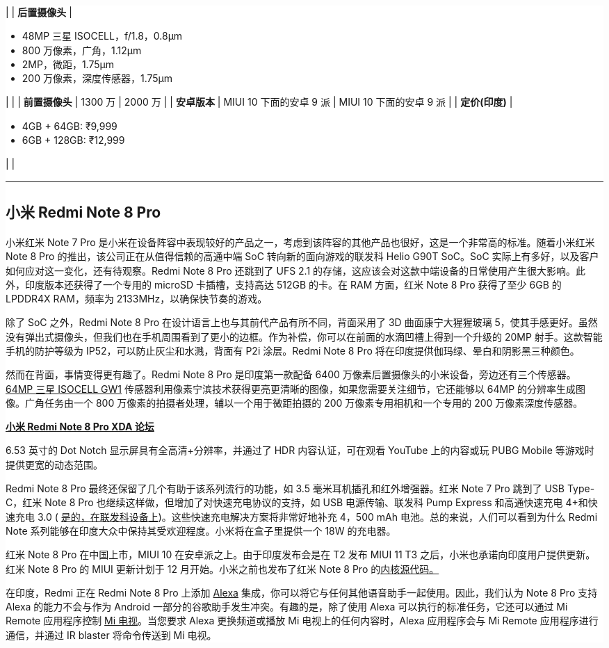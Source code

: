  |
| **后置摄像头** | 

*   48MP 三星 ISOCELL，f/1.8，0.8μm
*   800 万像素，广角，1.12μm
*   2MP，微距，1.75μm
*   200 万像素，深度传感器，1.75μm

 |  |
| **前置摄像头** | 1300 万 | 2000 万 |
| **安卓版本** | MIUI 10 下面的安卓 9 派 | MIUI 10 下面的安卓 9 派 |
| **定价(印度)** | 

*   4GB + 64GB: ₹9,999
*   6GB + 128GB: ₹12,999

 |  |

* * *

## 小米 Redmi Note 8 Pro

小米红米 Note 7 Pro 是小米在设备阵容中表现较好的产品之一，考虑到该阵容的其他产品也很好，这是一个非常高的标准。随着小米红米 Note 8 Pro 的推出，该公司正在从值得信赖的高通中端 SoC 转向新的面向游戏的联发科 Helio G90T SoC。SoC 实际上有多好，以及客户如何应对这一变化，还有待观察。Redmi Note 8 Pro 还跳到了 UFS 2.1 的存储，这应该会对这款中端设备的日常使用产生很大影响。此外，印度版本还获得了一个专用的 microSD 卡插槽，支持高达 512GB 的卡。在 RAM 方面，红米 Note 8 Pro 获得了至少 6GB 的 LPDDR4X RAM，频率为 2133MHz，以确保快节奏的游戏。

除了 SoC 之外，Redmi Note 8 Pro 在设计语言上也与其前代产品有所不同，背面采用了 3D 曲面康宁大猩猩玻璃 5，使其手感更好。虽然没有弹出式摄像头，但我们也在手机周围看到了更小的边框。作为补偿，你可以在前面的水滴凹槽上得到一个升级的 20MP 射手。这款智能手机的防护等级为 IP52，可以防止灰尘和水溅，背面有 P2i 涂层。Redmi Note 8 Pro 将在印度提供伽玛绿、晕白和阴影黑三种颜色。

然而在背面，事情变得更有趣了。Redmi Note 8 Pro 是印度第一款配备 6400 万像素后置摄像头的小米设备，旁边还有三个传感器。 [64MP 三星 ISOCELL GW1](https://www.xda-developers.com/samsung-64mp-isocell-sensor-smartphones/) 传感器利用像素宁滨技术获得更亮更清晰的图像，如果您需要关注细节，它还能够以 64MP 的分辨率生成图像。广角任务由一个 800 万像素的拍摄者处理，辅以一个用于微距拍摄的 200 万像素专用相机和一个专用的 200 万像素深度传感器。

**[小米 Redmi Note 8 Pro XDA 论坛](https://forum.xda-developers.com/redmi-note-8-pro)**

6.53 英寸的 Dot Notch 显示屏具有全高清+分辨率，并通过了 HDR 内容认证，可在观看 YouTube 上的内容或玩 PUBG Mobile 等游戏时提供更宽的动态范围。

Redmi Note 8 Pro 最终还保留了几个有助于该系列流行的功能，如 3.5 毫米耳机插孔和红外增强器。红米 Note 7 Pro 跳到了 USB Type-C，红米 Note 8 Pro 也继续这样做，但增加了对快速充电协议的支持，如 USB 电源传输、联发科 Pump Express 和高通快速充电 4+和快速充电 3.0 ( [是的，在联发科设备上](https://www.xda-developers.com/redmi-note-8-pro-teardown-confirms-quick-charge-3-0-support/))。这些快速充电解决方案将非常好地补充 4，500 mAh 电池。总的来说，人们可以看到为什么 Redmi Note 系列能够在印度大众中保持其受欢迎程度。小米将在盒子里提供一个 18W 的充电器。

红米 Note 8 Pro 在中国上市，MIUI 10 在安卓派之上。由于印度发布会是在 T2 发布 MIUI 11 T3 之后，小米也承诺向印度用户提供更新。红米 Note 8 Pro 的 MIUI 更新计划于 12 月开始。小米之前也发布了红米 Note 8 Pro 的[内核源代码。](https://www.xda-developers.com/xiaomi-redmi-note-8-pro-mediatek-helio-g90t-kernel-sources-released/)

在印度，Redmi 正在 Redmi Note 8 Pro 上添加 [Alexa](https://www.xda-developers.com/amazon-alexa-bilingual-support-india/) 集成，你可以将它与任何其他语音助手一起使用。因此，我们认为 Note 8 Pro 支持 Alexa 的能力不会与作为 Android 一部分的谷歌助手发生冲突。有趣的是，除了使用 Alexa 可以执行的标准任务，它还可以通过 Mi Remote 应用程序控制 [Mi 电视](https://www.xda-developers.com/xiaomi-launches-65-inch-4k-mi-tv/)。当您要求 Alexa 更换频道或播放 Mi 电视上的任何内容时，Alexa 应用程序会与 Mi Remote 应用程序进行通信，并通过 IR blaster 将命令传送到 Mi 电视。
